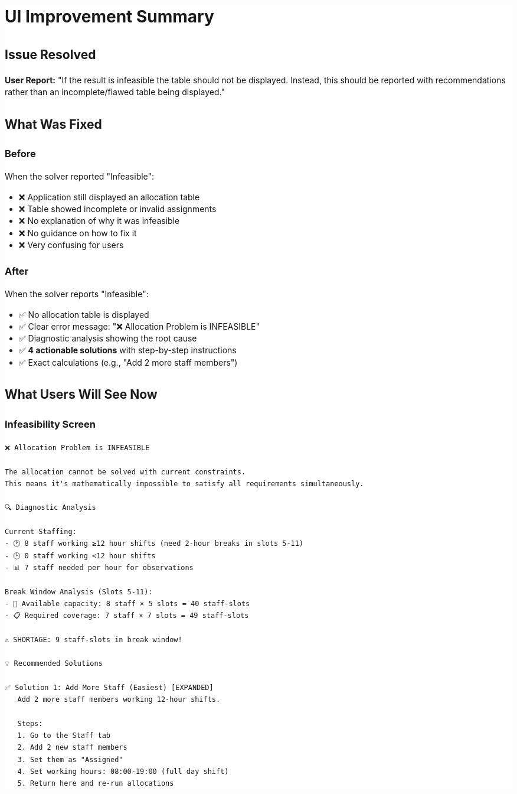 # UI Improvement Summary

## Issue Resolved

**User Report:** "If the result is infeasible the table should not be displayed. Instead, this should be reported with recommendations rather than an incomplete/flawed table being displayed."

## What Was Fixed

### Before
When the solver reported "Infeasible":
- ❌ Application still displayed an allocation table
- ❌ Table showed incomplete or invalid assignments
- ❌ No explanation of why it was infeasible
- ❌ No guidance on how to fix it
- ❌ Very confusing for users

### After
When the solver reports "Infeasible":
- ✅ No allocation table is displayed
- ✅ Clear error message: "❌ Allocation Problem is INFEASIBLE"
- ✅ Diagnostic analysis showing the root cause
- ✅ **4 actionable solutions** with step-by-step instructions
- ✅ Exact calculations (e.g., "Add 2 more staff members")

## What Users Will See Now

### Infeasibility Screen

```
❌ Allocation Problem is INFEASIBLE

The allocation cannot be solved with current constraints.
This means it's mathematically impossible to satisfy all requirements simultaneously.

🔍 Diagnostic Analysis

Current Staffing:
- 🕐 8 staff working ≥12 hour shifts (need 2-hour breaks in slots 5-11)
- 🕑 0 staff working <12 hour shifts
- 📊 7 staff needed per hour for observations

Break Window Analysis (Slots 5-11):
- 🔢 Available capacity: 8 staff × 5 slots = 40 staff-slots
- 📋 Required coverage: 7 staff × 7 slots = 49 staff-slots

⚠️ SHORTAGE: 9 staff-slots in break window!

💡 Recommended Solutions

✅ Solution 1: Add More Staff (Easiest) [EXPANDED]
   Add 2 more staff members working 12-hour shifts.
   
   Steps:
   1. Go to the Staff tab
   2. Add 2 new staff members
   3. Set them as "Assigned"
   4. Set working hours: 08:00-19:00 (full day shift)
   5. Return here and re-run allocations

```